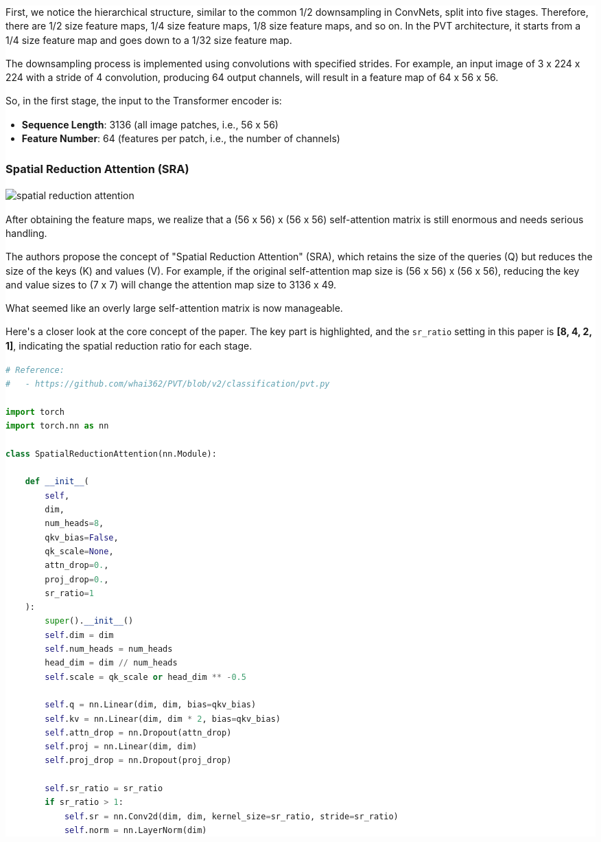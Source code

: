 First, we notice the hierarchical structure, similar to the common 1/2 downsampling in ConvNets, split into five stages. Therefore, there are 1/2 size feature maps, 1/4 size feature maps, 1/8 size feature maps, and so on. In the PVT architecture, it starts from a 1/4 size feature map and goes down to a 1/32 size feature map.

The downsampling process is implemented using convolutions with specified strides. For example, an input image of 3 x 224 x 224 with a stride of 4 convolution, producing 64 output channels, will result in a feature map of 64 x 56 x 56.

So, in the first stage, the input to the Transformer encoder is:

- **Sequence Length**: 3136 (all image patches, i.e., 56 x 56)
- **Feature Number**: 64 (features per patch, i.e., the number of channels)

### Spatial Reduction Attention (SRA)

![spatial reduction attention](./img/img2.jpg)

After obtaining the feature maps, we realize that a (56 x 56) x (56 x 56) self-attention matrix is still enormous and needs serious handling.

The authors propose the concept of "Spatial Reduction Attention" (SRA), which retains the size of the queries (Q) but reduces the size of the keys (K) and values (V). For example, if the original self-attention map size is (56 x 56) x (56 x 56), reducing the key and value sizes to (7 x 7) will change the attention map size to 3136 x 49.

What seemed like an overly large self-attention matrix is now manageable.

Here's a closer look at the core concept of the paper. The key part is highlighted, and the `sr_ratio` setting in this paper is **[8, 4, 2, 1]**, indicating the spatial reduction ratio for each stage.

```python {31-34,40-44}
# Reference:
#   - https://github.com/whai362/PVT/blob/v2/classification/pvt.py

import torch
import torch.nn as nn

class SpatialReductionAttention(nn.Module):

    def __init__(
        self,
        dim,
        num_heads=8,
        qkv_bias=False,
        qk_scale=None,
        attn_drop=0.,
        proj_drop=0.,
        sr_ratio=1
    ):
        super().__init__()
        self.dim = dim
        self.num_heads = num_heads
        head_dim = dim // num_heads
        self.scale = qk_scale or head_dim ** -0.5

        self.q = nn.Linear(dim, dim, bias=qkv_bias)
        self.kv = nn.Linear(dim, dim * 2, bias=qkv_bias)
        self.attn_drop = nn.Dropout(attn_drop)
        self.proj = nn.Linear(dim, dim)
        self.proj_drop = nn.Dropout(proj_drop)

        self.sr_ratio = sr_ratio
        if sr_ratio > 1:
            self.sr = nn.Conv2d(dim, dim, kernel_size=sr_ratio, stride=sr_ratio)
            self.norm = nn.LayerNorm(dim)
```